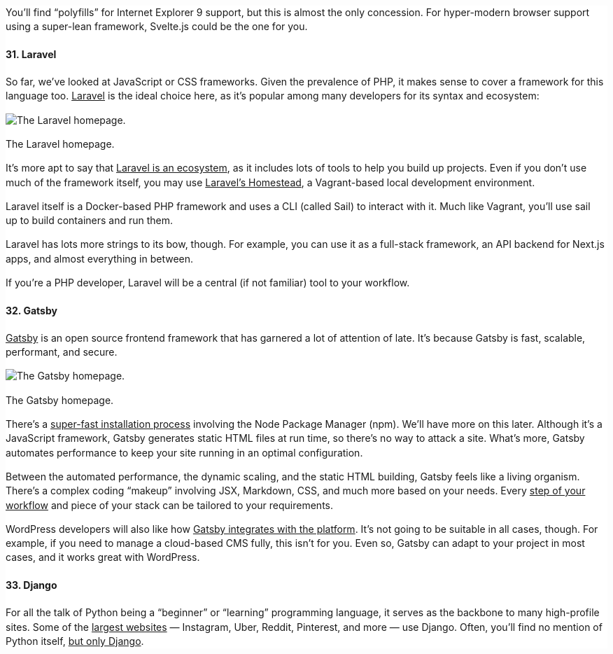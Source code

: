 You’ll find “polyfills” for Internet Explorer 9 support, but this is almost the only concession. For hyper-modern browser support using a super-lean framework, Svelte.js could be the one for you.

#### 31\. Laravel

So far, we’ve looked at JavaScript or CSS frameworks. Given the prevalence of PHP, it makes sense to cover a framework for this language too. [Laravel](https://laravel.com/) is the ideal choice here, as it’s popular among many developers for its syntax and ecosystem:

![The Laravel homepage.](https://kinsta.com/wp-content/uploads/2021/05/laravel.png)

The Laravel homepage.

It’s more apt to say that [Laravel is an ecosystem](https://kinsta.com/knowledgebase/what-is-laravel/), as it includes lots of tools to help you build up projects. Even if you don’t use much of the framework itself, you may use [Laravel’s Homestead](https://laravel.com/docs/8.x/homestead), a Vagrant-based local development environment.

Laravel itself is a Docker-based PHP framework and uses a CLI (called Sail) to interact with it. Much like Vagrant, you’ll use sail up to build containers and run them.

Laravel has lots more strings to its bow, though. For example, you can use it as a full-stack framework, an API backend for Next.js apps, and almost everything in between.

If you’re a PHP developer, Laravel will be a central (if not familiar) tool to your workflow.

#### 32\. Gatsby

[Gatsby](https://www.gatsbyjs.com/) is an open source frontend framework that has garnered a lot of attention of late. It’s because Gatsby is fast, scalable, performant, and secure.

![The Gatsby homepage.](https://kinsta.com/wp-content/uploads/2021/05/gatsby.png)

The Gatsby homepage.

There’s a [super-fast installation process](https://www.gatsbyjs.com/docs/quick-start/) involving the Node Package Manager (npm). We’ll have more on this later. Although it’s a JavaScript framework, Gatsby generates static HTML files at run time, so there’s no way to attack a site. What’s more, Gatsby automates performance to keep your site running in an optimal configuration.

Between the automated performance, the dynamic scaling, and the static HTML building, Gatsby feels like a living organism. There’s a complex coding “makeup” involving JSX, Markdown, CSS, and much more based on your needs. Every [step of your workflow](https://www.gatsbyjs.com/docs/how-to/) and piece of your stack can be tailored to your requirements.

WordPress developers will also like how [Gatsby integrates with the platform](https://kinsta.com/blog/gatsby-wordpress/). It’s not going to be suitable in all cases, though. For example, if you need to manage a cloud-based CMS fully, this isn’t for you. Even so, Gatsby can adapt to your project in most cases, and it works great with WordPress.

#### 33\. Django

For all the talk of Python being a “beginner” or “learning” programming language, it serves as the backbone to many high-profile sites. Some of the [largest websites](https://learn.onemonth.com/10-famous-websites-built-using-python/) — Instagram, Uber, Reddit, Pinterest, and more — use Django. Often, you’ll find no mention of Python itself, [but only Django](https://djangoproject.com/).
